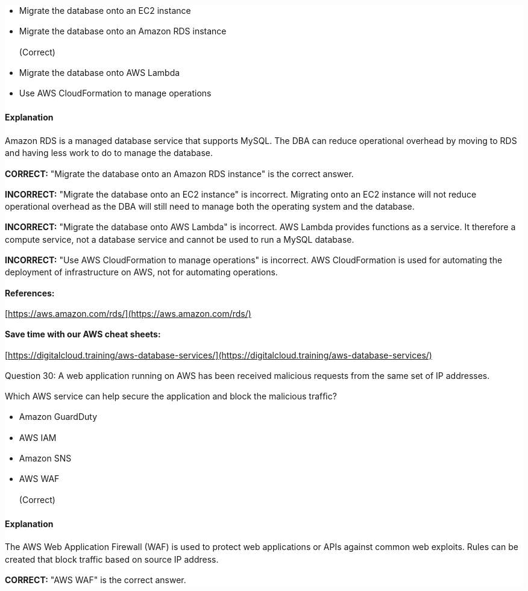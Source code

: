 *   Migrate the database onto an EC2 instance
    
*   Migrate the database onto an Amazon RDS instance
    
    (Correct)
    
*   Migrate the database onto AWS Lambda
    
*   Use AWS CloudFormation to manage operations
    

#### Explanation

Amazon RDS is a managed database service that supports MySQL. The DBA can reduce operational overhead by moving to RDS and having less work to do to manage the database.

**CORRECT:** "Migrate the database onto an Amazon RDS instance" is the correct answer.

**INCORRECT:** "Migrate the database onto an EC2 instance" is incorrect. Migrating onto an EC2 instance will not reduce operational overhead as the DBA will still need to manage both the operating system and the database.

**INCORRECT:** "Migrate the database onto AWS Lambda" is incorrect. AWS Lambda provides functions as a service. It therefore a compute service, not a database service and cannot be used to run a MySQL database.

**INCORRECT:** "Use AWS CloudFormation to manage operations" is incorrect. AWS CloudFormation is used for automating the deployment of infrastructure on AWS, not for automating operations.

**References:**

[https://aws.amazon.com/rds/](https://aws.amazon.com/rds/)

**Save time with our AWS cheat sheets:**

[https://digitalcloud.training/aws-database-services/](https://digitalcloud.training/aws-database-services/)

Question 30:
A web application running on AWS has been received malicious requests from the same set of IP addresses.

Which AWS service can help secure the application and block the malicious trafﬁc?

*   Amazon GuardDuty
    
*   AWS IAM
    
*   Amazon SNS
    
*   AWS WAF
    
    (Correct)
    

#### Explanation

The AWS Web Application Firewall (WAF) is used to protect web applications or APIs against common web exploits. Rules can be created that block traffic based on source IP address.

**CORRECT:** "AWS WAF" is the correct answer.
